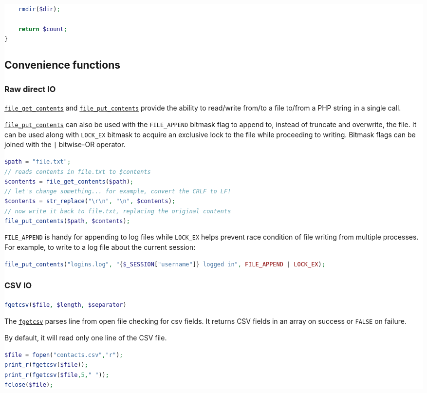 ```php
    rmdir($dir);

    return $count;
}

```



## Convenience functions


### Raw direct IO

[`file_get_contents`](http://php.net/manual/en/function.file-get-contents.php) and [`file_put_contents`](http://php.net/manual/en/function.file-put-contents.php) provide the ability to read/write from/to a file to/from a PHP string in a single call.

[`file_put_contents`](http://php.net/manual/en/function.file-put-contents.php) can also be used with the `FILE_APPEND` bitmask flag to append to, instead of truncate and overwrite, the file. It can be used along with `LOCK_EX` bitmask to acquire an exclusive lock to the file while proceeding to writing. Bitmask flags can be joined with the `|` bitwise-OR operator.

```php
$path = "file.txt";
// reads contents in file.txt to $contents
$contents = file_get_contents($path);
// let's change something... for example, convert the CRLF to LF!
$contents = str_replace("\r\n", "\n", $contents);
// now write it back to file.txt, replacing the original contents
file_put_contents($path, $contents);

```

`FILE_APPEND` is handy for appending to log files while `LOCK_EX` helps prevent race condition of file writing from multiple processes. For example, to write to a log file about the current session:

```php
file_put_contents("logins.log", "{$_SESSION["username"]} logged in", FILE_APPEND | LOCK_EX);

```

### CSV IO

```php
fgetcsv($file, $length, $separator)

```

The [`fgetcsv`](http://php.net/fgetcsv) parses line from open file checking for csv fields. It returns CSV fields in an array on success or `FALSE` on failure.

By default, it will read only one line of the CSV file.

```php
$file = fopen("contacts.csv","r");
print_r(fgetcsv($file));    
print_r(fgetcsv($file,5," "));
fclose($file); 

```
